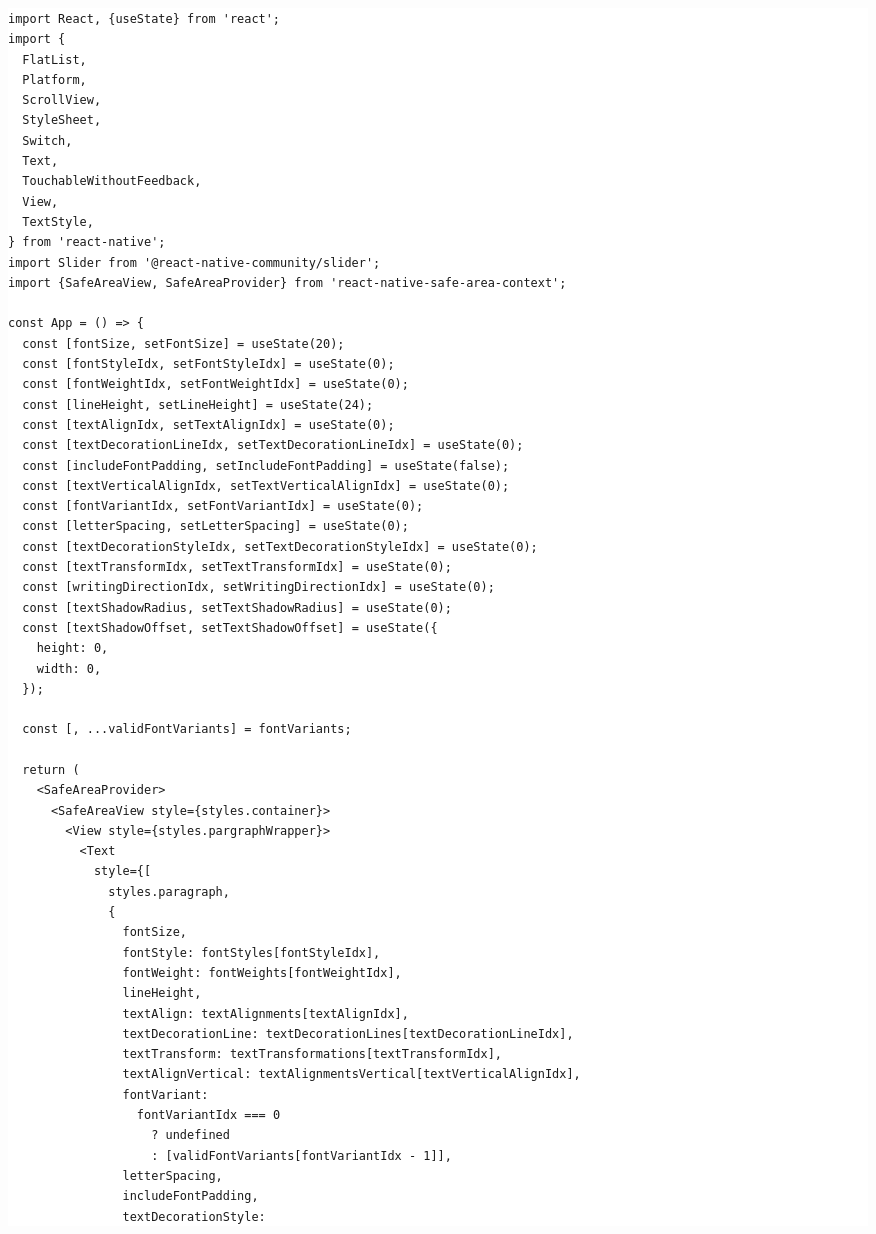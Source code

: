 </TabItem>
<TabItem value="typescript">

```SnackPlayer name=TextStyleProps&supportedPlatforms=ios,android&ext=tsx&dependencies=@react-native-community/slider
import React, {useState} from 'react';
import {
  FlatList,
  Platform,
  ScrollView,
  StyleSheet,
  Switch,
  Text,
  TouchableWithoutFeedback,
  View,
  TextStyle,
} from 'react-native';
import Slider from '@react-native-community/slider';
import {SafeAreaView, SafeAreaProvider} from 'react-native-safe-area-context';

const App = () => {
  const [fontSize, setFontSize] = useState(20);
  const [fontStyleIdx, setFontStyleIdx] = useState(0);
  const [fontWeightIdx, setFontWeightIdx] = useState(0);
  const [lineHeight, setLineHeight] = useState(24);
  const [textAlignIdx, setTextAlignIdx] = useState(0);
  const [textDecorationLineIdx, setTextDecorationLineIdx] = useState(0);
  const [includeFontPadding, setIncludeFontPadding] = useState(false);
  const [textVerticalAlignIdx, setTextVerticalAlignIdx] = useState(0);
  const [fontVariantIdx, setFontVariantIdx] = useState(0);
  const [letterSpacing, setLetterSpacing] = useState(0);
  const [textDecorationStyleIdx, setTextDecorationStyleIdx] = useState(0);
  const [textTransformIdx, setTextTransformIdx] = useState(0);
  const [writingDirectionIdx, setWritingDirectionIdx] = useState(0);
  const [textShadowRadius, setTextShadowRadius] = useState(0);
  const [textShadowOffset, setTextShadowOffset] = useState({
    height: 0,
    width: 0,
  });

  const [, ...validFontVariants] = fontVariants;

  return (
    <SafeAreaProvider>
      <SafeAreaView style={styles.container}>
        <View style={styles.pargraphWrapper}>
          <Text
            style={[
              styles.paragraph,
              {
                fontSize,
                fontStyle: fontStyles[fontStyleIdx],
                fontWeight: fontWeights[fontWeightIdx],
                lineHeight,
                textAlign: textAlignments[textAlignIdx],
                textDecorationLine: textDecorationLines[textDecorationLineIdx],
                textTransform: textTransformations[textTransformIdx],
                textAlignVertical: textAlignmentsVertical[textVerticalAlignIdx],
                fontVariant:
                  fontVariantIdx === 0
                    ? undefined
                    : [validFontVariants[fontVariantIdx - 1]],
                letterSpacing,
                includeFontPadding,
                textDecorationStyle:
```